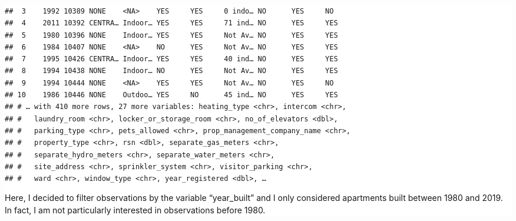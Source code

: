     ##  3    1992 10389 NONE    <NA>    YES     YES     0 indo… NO      YES     NO     
    ##  4    2011 10392 CENTRA… Indoor… YES     YES     71 ind… NO      YES     YES    
    ##  5    1980 10396 NONE    Indoor… YES     YES     Not Av… NO      YES     YES    
    ##  6    1984 10407 NONE    <NA>    NO      YES     Not Av… NO      YES     YES    
    ##  7    1995 10426 CENTRA… Indoor… YES     YES     40 ind… NO      YES     YES    
    ##  8    1994 10438 NONE    Indoor… NO      YES     Not Av… NO      YES     YES    
    ##  9    1994 10444 NONE    <NA>    YES     YES     Not Av… NO      YES     NO     
    ## 10    1986 10446 NONE    Outdoo… YES     NO      45 ind… NO      YES     YES    
    ## # … with 410 more rows, 27 more variables: heating_type <chr>, intercom <chr>,
    ## #   laundry_room <chr>, locker_or_storage_room <chr>, no_of_elevators <dbl>,
    ## #   parking_type <chr>, pets_allowed <chr>, prop_management_company_name <chr>,
    ## #   property_type <chr>, rsn <dbl>, separate_gas_meters <chr>,
    ## #   separate_hydro_meters <chr>, separate_water_meters <chr>,
    ## #   site_address <chr>, sprinkler_system <chr>, visitor_parking <chr>,
    ## #   ward <chr>, window_type <chr>, year_registered <dbl>, …

Here, I decided to filter observations by the variable “year_built” and
I only considered apartments built between 1980 and 2019. In fact, I am
not particularly interested in observations before 1980.
